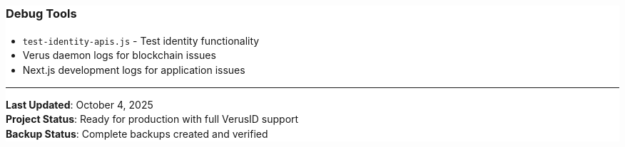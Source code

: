 ### Debug Tools

- `test-identity-apis.js` - Test identity functionality
- Verus daemon logs for blockchain issues
- Next.js development logs for application issues

---

**Last Updated**: October 4, 2025  
**Project Status**: Ready for production with full VerusID support  
**Backup Status**: Complete backups created and verified
